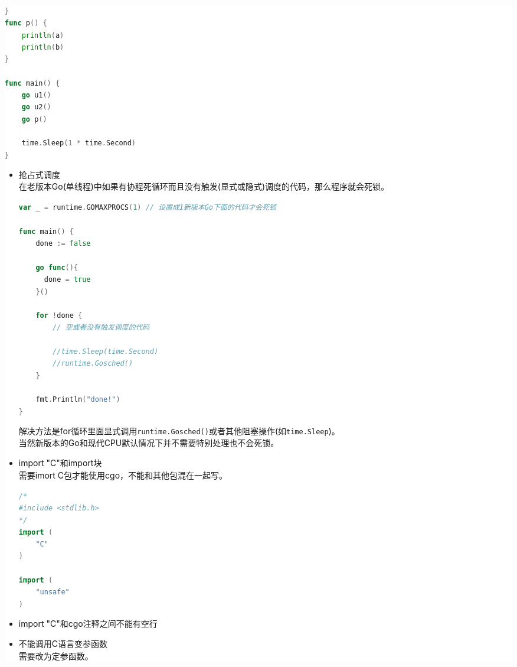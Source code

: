   ```go
  }
  func p() {
      println(a)
      println(b)
  }
  
  func main() {
      go u1()
      go u2()
      go p()
      
      time.Sleep(1 * time.Second)
  }
  ```
- 抢占式调度  
  在老版本Go(单线程)中如果有协程死循环而且没有触发(显式或隐式)调度的代码，那么程序就会死锁。  
  ```go
  var _ = runtime.GOMAXPROCS(1) // 设置成1新版本Go下面的代码才会死锁
  
  func main() {
      done := false
      
      go func(){
        done = true
      }()
      
      for !done {
          // 空或者没有触发调度的代码
        
          //time.Sleep(time.Second)
		  //runtime.Gosched()
      }
      
      fmt.Println("done!")
  }
  ```
  解决方法是for循环里面显式调用`runtime.Gosched()`或者其他阻塞操作(如`time.Sleep`)。  
  当然新版本的Go和现代CPU默认情况下并不需要特别处理也不会死锁。  

- import "C"和import块  
  需要imort C包才能使用cgo，不能和其他包混在一起写。  
  ```go
  /*
  #include <stdlib.h>
  */
  import (
      "C"
  )
  
  import (
      "unsafe"
  )
  ```
- import "C"和cgo注释之间不能有空行  
- 不能调用C语言变参函数  
  需要改为定参函数。  

